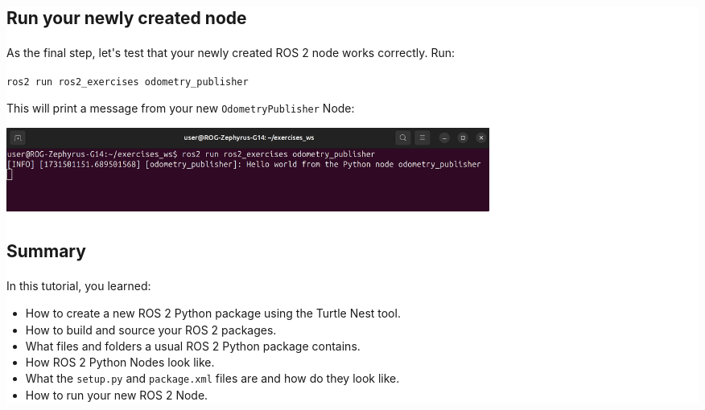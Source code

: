 

## Run your newly created node
As the final step, let's test that your newly created ROS 2 node works correctly.
Run:

    ros2 run ros2_exercises odometry_publisher

This will print a message from your new `OdometryPublisher` Node:

<img src="images/ros2_run.png" alt="ros2 run" width="600">

## Summary

In this tutorial, you learned:
- How to create a new ROS 2 Python package using the Turtle Nest tool.
- How to build and source your ROS 2 packages.
- What files and folders a usual ROS 2 Python package contains.
- How ROS 2 Python Nodes look like.
- What the `setup.py` and `package.xml` files are and how do they look like.
- How to run your new ROS 2 Node.